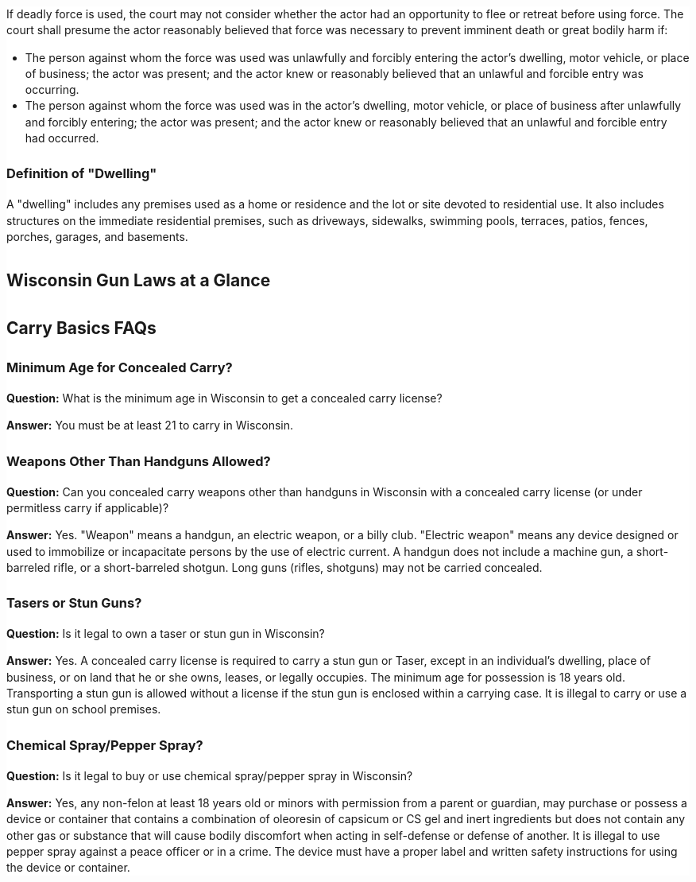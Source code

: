 If deadly force is used, the court may not consider whether the actor had an opportunity to flee or retreat before using force. The court shall presume the actor reasonably believed that force was necessary to prevent imminent death or great bodily harm if:

*   The person against whom the force was used was unlawfully and forcibly entering the actor’s dwelling, motor vehicle, or place of business; the actor was present; and the actor knew or reasonably believed that an unlawful and forcible entry was occurring.
*   The person against whom the force was used was in the actor’s dwelling, motor vehicle, or place of business after unlawfully and forcibly entering; the actor was present; and the actor knew or reasonably believed that an unlawful and forcible entry had occurred.

### Definition of "Dwelling"

A "dwelling" includes any premises used as a home or residence and the lot or site devoted to residential use. It also includes structures on the immediate residential premises, such as driveways, sidewalks, swimming pools, terraces, patios, fences, porches, garages, and basements.

## Wisconsin Gun Laws at a Glance

## Carry Basics FAQs

### Minimum Age for Concealed Carry?

**Question:** What is the minimum age in Wisconsin to get a concealed carry license?

**Answer:** You must be at least 21 to carry in Wisconsin.

### Weapons Other Than Handguns Allowed?

**Question:** Can you concealed carry weapons other than handguns in Wisconsin with a concealed carry license (or under permitless carry if applicable)?

**Answer:** Yes. "Weapon" means a handgun, an electric weapon, or a billy club. "Electric weapon" means any device designed or used to immobilize or incapacitate persons by the use of electric current. A handgun does not include a machine gun, a short-barreled rifle, or a short-barreled shotgun. Long guns (rifles, shotguns) may not be carried concealed.

### Tasers or Stun Guns?

**Question:** Is it legal to own a taser or stun gun in Wisconsin?

**Answer:** Yes. A concealed carry license is required to carry a stun gun or Taser, except in an individual’s dwelling, place of business, or on land that he or she owns, leases, or legally occupies. The minimum age for possession is 18 years old. Transporting a stun gun is allowed without a license if the stun gun is enclosed within a carrying case. It is illegal to carry or use a stun gun on school premises.

### Chemical Spray/Pepper Spray?

**Question:** Is it legal to buy or use chemical spray/pepper spray in Wisconsin?

**Answer:** Yes, any non-felon at least 18 years old or minors with permission from a parent or guardian, may purchase or possess a device or container that contains a combination of oleoresin of capsicum or CS gel and inert ingredients but does not contain any other gas or substance that will cause bodily discomfort when acting in self-defense or defense of another. It is illegal to use pepper spray against a peace officer or in a crime. The device must have a proper label and written safety instructions for using the device or container.
